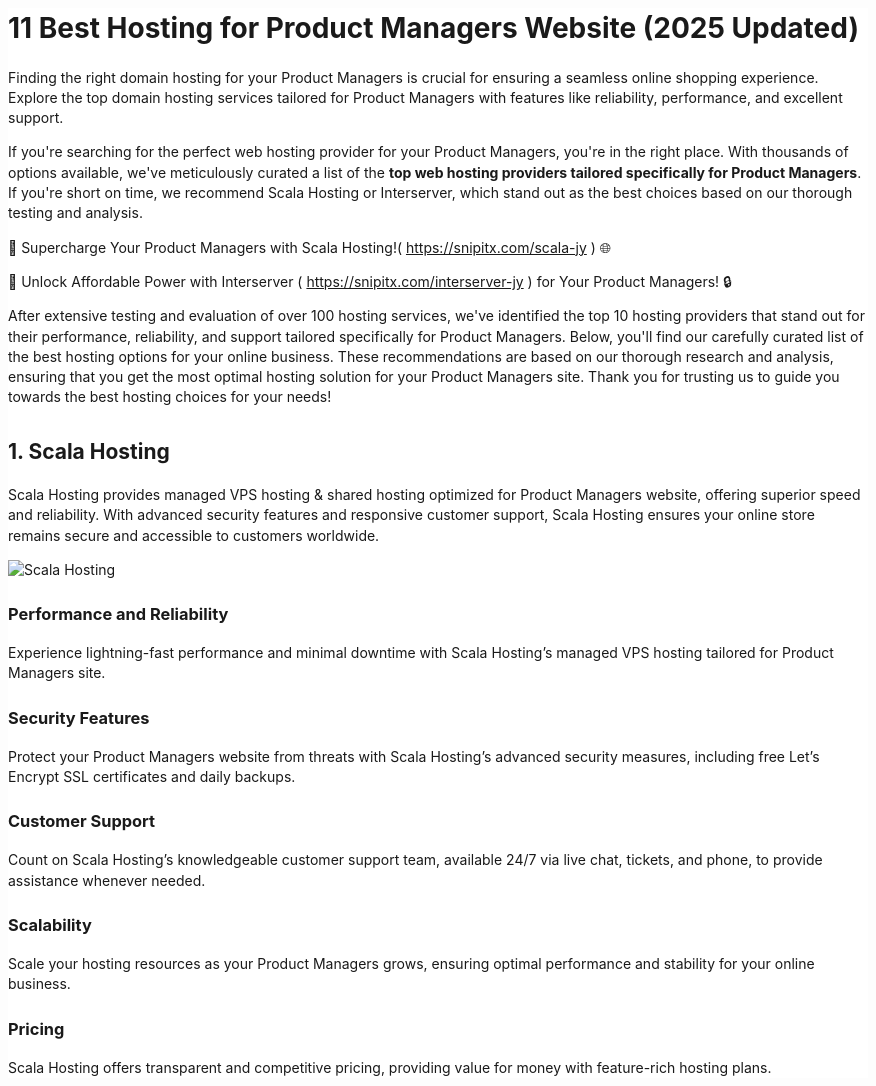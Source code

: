 # 11 Best Hosting for Product Managers Website (2025 Updated)

Finding the right domain hosting for your Product Managers is crucial for ensuring a seamless online shopping experience. Explore the top domain hosting services tailored for Product Managers with features like reliability, performance, and excellent support.

If you're searching for the perfect web hosting provider for your Product Managers, you're in the right place. With thousands of options available, we've meticulously curated a list of the **top web hosting providers tailored specifically for Product Managers**. If you're short on time, we recommend Scala Hosting or Interserver, which stand out as the best choices based on our thorough testing and analysis.

🚀 Supercharge Your Product Managers with Scala Hosting!( https://snipitx.com/scala-jy ) 🌐 

💸 Unlock Affordable Power with Interserver ( https://snipitx.com/interserver-jy ) for Your Product Managers! 🔒

After extensive testing and evaluation of over 100 hosting services, we've identified the top 10 hosting providers that stand out for their performance, reliability, and support tailored specifically for Product Managers. Below, you'll find our carefully curated list of the best hosting options for your online business. These recommendations are based on our thorough research and analysis, ensuring that you get the most optimal hosting solution for your Product Managers site. Thank you for trusting us to guide you towards the best hosting choices for your needs!

## 1. Scala Hosting

Scala Hosting provides managed VPS hosting & shared hosting optimized for Product Managers website, offering superior speed and reliability. With advanced security features and responsive customer support, Scala Hosting ensures your online store remains secure and accessible to customers worldwide.

![Scala Hosting](https://i.imgur.com/uJ5JIK3.png "Scala Web Hosting")

### Performance and Reliability
Experience lightning-fast performance and minimal downtime with Scala Hosting’s managed VPS hosting tailored for Product Managers site.

### Security Features
Protect your Product Managers website from threats with Scala Hosting’s advanced security measures, including free Let’s Encrypt SSL certificates and daily backups.

### Customer Support
Count on Scala Hosting’s knowledgeable customer support team, available 24/7 via live chat, tickets, and phone, to provide assistance whenever needed.

### Scalability
Scale your hosting resources as your Product Managers grows, ensuring optimal performance and stability for your online business.

### Pricing
Scala Hosting offers transparent and competitive pricing, providing value for money with feature-rich hosting plans.
